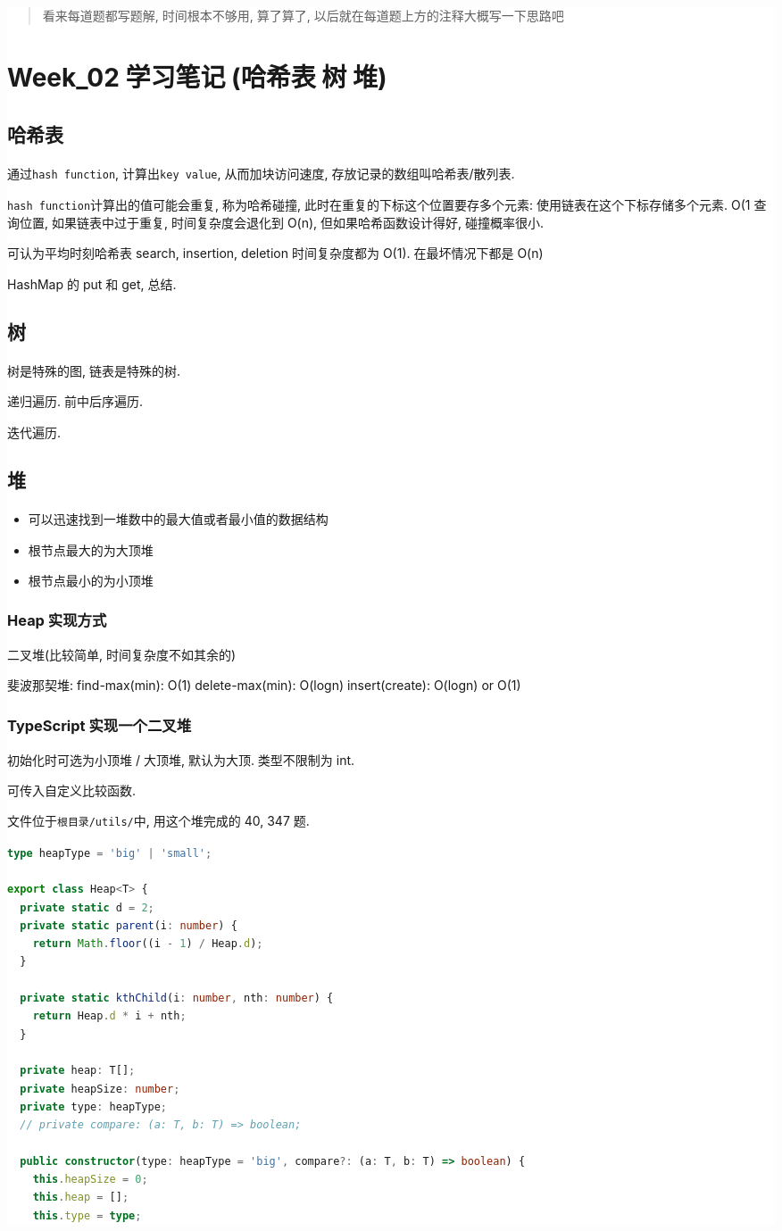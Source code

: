 > 看来每道题都写题解, 时间根本不够用, 算了算了, 以后就在每道题上方的注释大概写一下思路吧



# Week_02 学习笔记 (哈希表 树 堆)

## 哈希表

通过`hash function`, 计算出`key value`, 从而加块访问速度, 存放记录的数组叫哈希表/散列表.

`hash function`计算出的值可能会重复, 称为哈希碰撞, 此时在重复的下标这个位置要存多个元素: 使用链表在这个下标存储多个元素.
O(1 查询位置, 如果链表中过于重复, 时间复杂度会退化到 O(n), 但如果哈希函数设计得好, 碰撞概率很小.

可认为平均时刻哈希表 search, insertion, deletion 时间复杂度都为 O(1). 在最坏情况下都是 O(n)

HashMap 的 put 和 get, 总结.

## 树

树是特殊的图, 链表是特殊的树.

递归遍历. 前中后序遍历.

迭代遍历.

## 堆

- 可以迅速找到一堆数中的最大值或者最小值的数据结构

- 根节点最大的为大顶堆
- 根节点最小的为小顶堆

### Heap 实现方式

二叉堆(比较简单, 时间复杂度不如其余的)

斐波那契堆: find-max(min): O(1) delete-max(min): O(logn) insert(create): O(logn) or O(1)

### TypeScript 实现一个二叉堆

初始化时可选为小顶堆 / 大顶堆, 默认为大顶. 类型不限制为 int.

可传入自定义比较函数.

文件位于`根目录/utils/`中, 用这个堆完成的 40, 347 题.

```ts
type heapType = 'big' | 'small';

export class Heap<T> {
  private static d = 2;
  private static parent(i: number) {
    return Math.floor((i - 1) / Heap.d);
  }

  private static kthChild(i: number, nth: number) {
    return Heap.d * i + nth;
  }

  private heap: T[];
  private heapSize: number;
  private type: heapType;
  // private compare: (a: T, b: T) => boolean;

  public constructor(type: heapType = 'big', compare?: (a: T, b: T) => boolean) {
    this.heapSize = 0;
    this.heap = [];
    this.type = type;
```